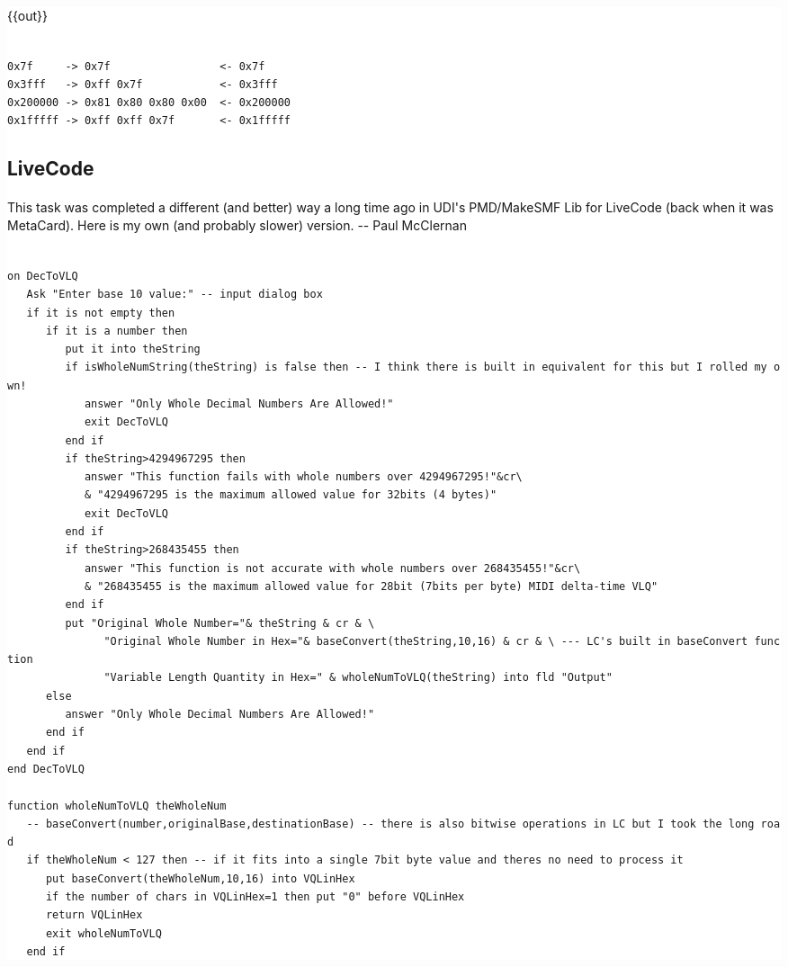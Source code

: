 ```scala
```


{{out}}

```txt

0x7f     -> 0x7f                 <- 0x7f
0x3fff   -> 0xff 0x7f            <- 0x3fff
0x200000 -> 0x81 0x80 0x80 0x00  <- 0x200000
0x1fffff -> 0xff 0xff 0x7f       <- 0x1fffff

```



## LiveCode


This task was completed a different (and better) way a long time ago in UDI's PMD/MakeSMF Lib for LiveCode (back when it was MetaCard).
Here is my own (and probably slower) version.
-- Paul McClernan


```LiveCode

on DecToVLQ
   Ask "Enter base 10 value:" -- input dialog box
   if it is not empty then
      if it is a number then
         put it into theString
         if isWholeNumString(theString) is false then -- I think there is built in equivalent for this but I rolled my own!
            answer "Only Whole Decimal Numbers Are Allowed!"
            exit DecToVLQ
         end if
         if theString>4294967295 then
            answer "This function fails with whole numbers over 4294967295!"&cr\
            & "4294967295 is the maximum allowed value for 32bits (4 bytes)"
            exit DecToVLQ
         end if
         if theString>268435455 then
            answer "This function is not accurate with whole numbers over 268435455!"&cr\
            & "268435455 is the maximum allowed value for 28bit (7bits per byte) MIDI delta-time VLQ"
         end if
         put "Original Whole Number="& theString & cr & \
               "Original Whole Number in Hex="& baseConvert(theString,10,16) & cr & \ --- LC's built in baseConvert function
               "Variable Length Quantity in Hex=" & wholeNumToVLQ(theString) into fld "Output"
      else
         answer "Only Whole Decimal Numbers Are Allowed!"
      end if
   end if
end DecToVLQ

function wholeNumToVLQ theWholeNum
   -- baseConvert(number,originalBase,destinationBase) -- there is also bitwise operations in LC but I took the long road
   if theWholeNum < 127 then -- if it fits into a single 7bit byte value and theres no need to process it
      put baseConvert(theWholeNum,10,16) into VQLinHex
      if the number of chars in VQLinHex=1 then put "0" before VQLinHex
      return VQLinHex
      exit wholeNumToVLQ
   end if
```